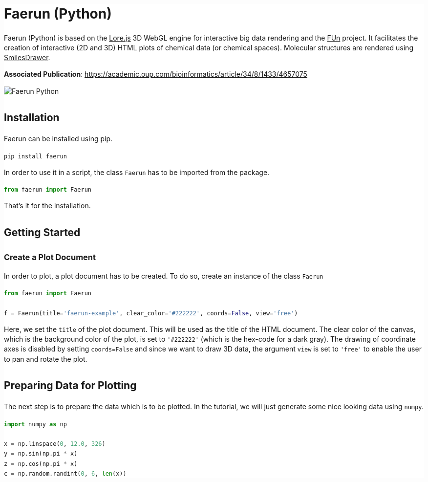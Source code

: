 # Faerun (Python)

Faerun (Python) is based on the [Lore.js](https://github.com/reymond-group/lore) 3D WebGL engine for interactive big data rendering and the [FUn](http://doc.gdb.tools/fun/) project. It facilitates the creation of interactive (2D and 3D) HTML plots of chemical data (or chemical spaces). Molecular structures are rendered using [SmilesDrawer](https://github.com/reymond-group/smilesDrawer).

**Associated Publication**: https://academic.oup.com/bioinformatics/article/34/8/1433/4657075

<img alt="Faerun Python" src="http://doc.gdb.tools/faerun-python/intro.png"></img>

## Installation

Faerun can be installed using pip.

```bash
pip install faerun
```

In order to use it in a script, the class `Faerun` has to be imported from the package.

```python
from faerun import Faerun
```

That’s it for the installation.

## Getting Started

### Create a Plot Document

In order to plot, a plot document has to be created. To do so, create an instance of the class `Faerun`

```python
from faerun import Faerun

f = Faerun(title='faerun-example', clear_color='#222222', coords=False, view='free')
```

Here, we set the `title` of the plot document. This will be used as the title of the HTML document. The clear color of the canvas, which is the background color of the plot, is set to `'#222222'` (which is the hex-code for a dark gray).
The drawing of coordinate axes is disabled by setting `coords=False` and since we want to draw 3D data, the argument `view` is set to `'free'` to enable the user to pan and rotate the plot.

## Preparing Data for Plotting

The next step is to prepare the data which is to be plotted. In the tutorial, we will just generate some nice looking data using `numpy`.

```python
import numpy as np

x = np.linspace(0, 12.0, 326)
y = np.sin(np.pi * x)
z = np.cos(np.pi * x)
c = np.random.randint(0, 6, len(x))
```
